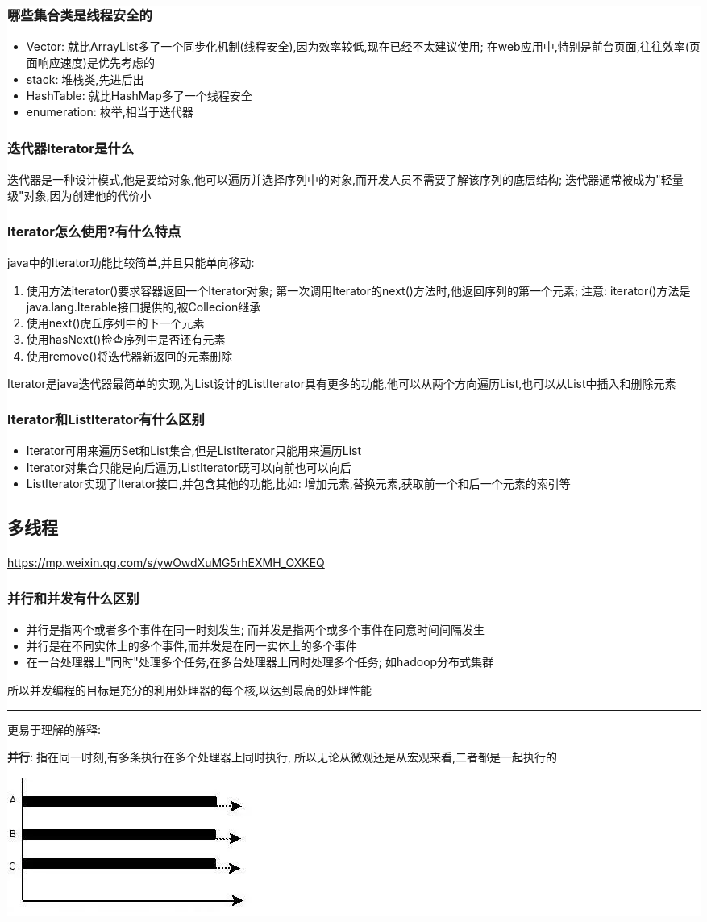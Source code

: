 ### 哪些集合类是线程安全的

- Vector: 就比ArrayList多了一个同步化机制(线程安全),因为效率较低,现在已经不太建议使用; 在web应用中,特别是前台页面,往往效率(页面响应速度)是优先考虑的
- stack: 堆栈类,先进后出
- HashTable: 就比HashMap多了一个线程安全
- enumeration: 枚举,相当于迭代器

### 迭代器Iterator是什么

迭代器是一种设计模式,他是要给对象,他可以遍历并选择序列中的对象,而开发人员不需要了解该序列的底层结构; 迭代器通常被成为"轻量级"对象,因为创建他的代价小

### Iterator怎么使用?有什么特点

java中的Iterator功能比较简单,并且只能单向移动:

1. 使用方法iterator()要求容器返回一个Iterator对象; 第一次调用Iterator的next()方法时,他返回序列的第一个元素; 注意: iterator()方法是java.lang.Iterable接口提供的,被Collecion继承
2. 使用next()虎丘序列中的下一个元素
3. 使用hasNext()检查序列中是否还有元素
4. 使用remove()将迭代器新返回的元素删除

Iterator是java迭代器最简单的实现,为List设计的ListIterator具有更多的功能,他可以从两个方向遍历List,也可以从List中插入和删除元素

### Iterator和ListIterator有什么区别

- Iterator可用来遍历Set和List集合,但是ListIterator只能用来遍历List
- Iterator对集合只能是向后遍历,ListIterator既可以向前也可以向后
- ListIterator实现了Iterator接口,并包含其他的功能,比如: 增加元素,替换元素,获取前一个和后一个元素的索引等

## 多线程

https://mp.weixin.qq.com/s/ywOwdXuMG5rhEXMH_OXKEQ

### 并行和并发有什么区别

- 并行是指两个或者多个事件在同一时刻发生; 而并发是指两个或多个事件在同意时间间隔发生
- 并行是在不同实体上的多个事件,而并发是在同一实体上的多个事件
- 在一台处理器上"同时"处理多个任务,在多台处理器上同时处理多个任务; 如hadoop分布式集群

所以并发编程的目标是充分的利用处理器的每个核,以达到最高的处理性能

---

更易于理解的解释:

**并行**: 指在同一时刻,有多条执行在多个处理器上同时执行, 所以无论从微观还是从宏观来看,二者都是一起执行的

![img](.img/.Interview准备/7557373-72912ea8e89c4007.webp)
